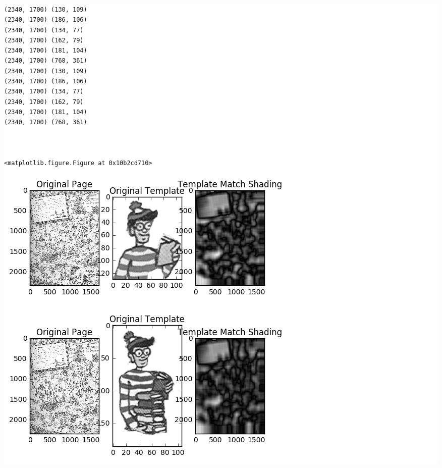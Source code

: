     (2340, 1700) (130, 109)
    (2340, 1700) (186, 106)
    (2340, 1700) (134, 77)
    (2340, 1700) (162, 79)
    (2340, 1700) (181, 104)
    (2340, 1700) (768, 361)
    (2340, 1700) (130, 109)
    (2340, 1700) (186, 106)
    (2340, 1700) (134, 77)
    (2340, 1700) (162, 79)
    (2340, 1700) (181, 104)
    (2340, 1700) (768, 361)



    <matplotlib.figure.Figure at 0x10b2cd710>



![png](sheet08_files/sheet08_16_2.png)



![png](sheet08_files/sheet08_16_3.png)


